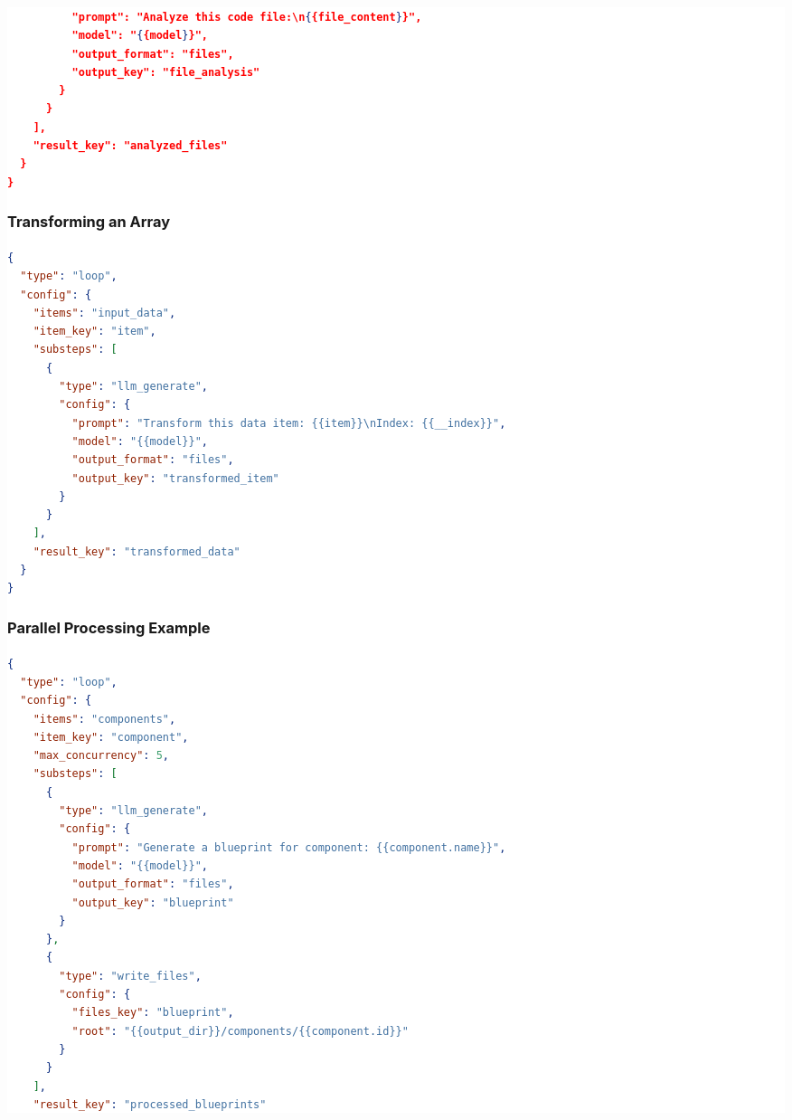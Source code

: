 ```json
          "prompt": "Analyze this code file:\n{{file_content}}",
          "model": "{{model}}",
          "output_format": "files",
          "output_key": "file_analysis"
        }
      }
    ],
    "result_key": "analyzed_files"
  }
}
```

### Transforming an Array

```json
{
  "type": "loop",
  "config": {
    "items": "input_data",
    "item_key": "item",
    "substeps": [
      {
        "type": "llm_generate",
        "config": {
          "prompt": "Transform this data item: {{item}}\nIndex: {{__index}}",
          "model": "{{model}}",
          "output_format": "files",
          "output_key": "transformed_item"
        }
      }
    ],
    "result_key": "transformed_data"
  }
}
```

### Parallel Processing Example

```json
{
  "type": "loop",
  "config": {
    "items": "components",
    "item_key": "component",
    "max_concurrency": 5,
    "substeps": [
      {
        "type": "llm_generate",
        "config": {
          "prompt": "Generate a blueprint for component: {{component.name}}",
          "model": "{{model}}",
          "output_format": "files",
          "output_key": "blueprint"
        }
      },
      {
        "type": "write_files",
        "config": {
          "files_key": "blueprint",
          "root": "{{output_dir}}/components/{{component.id}}"
        }
      }
    ],
    "result_key": "processed_blueprints"
```